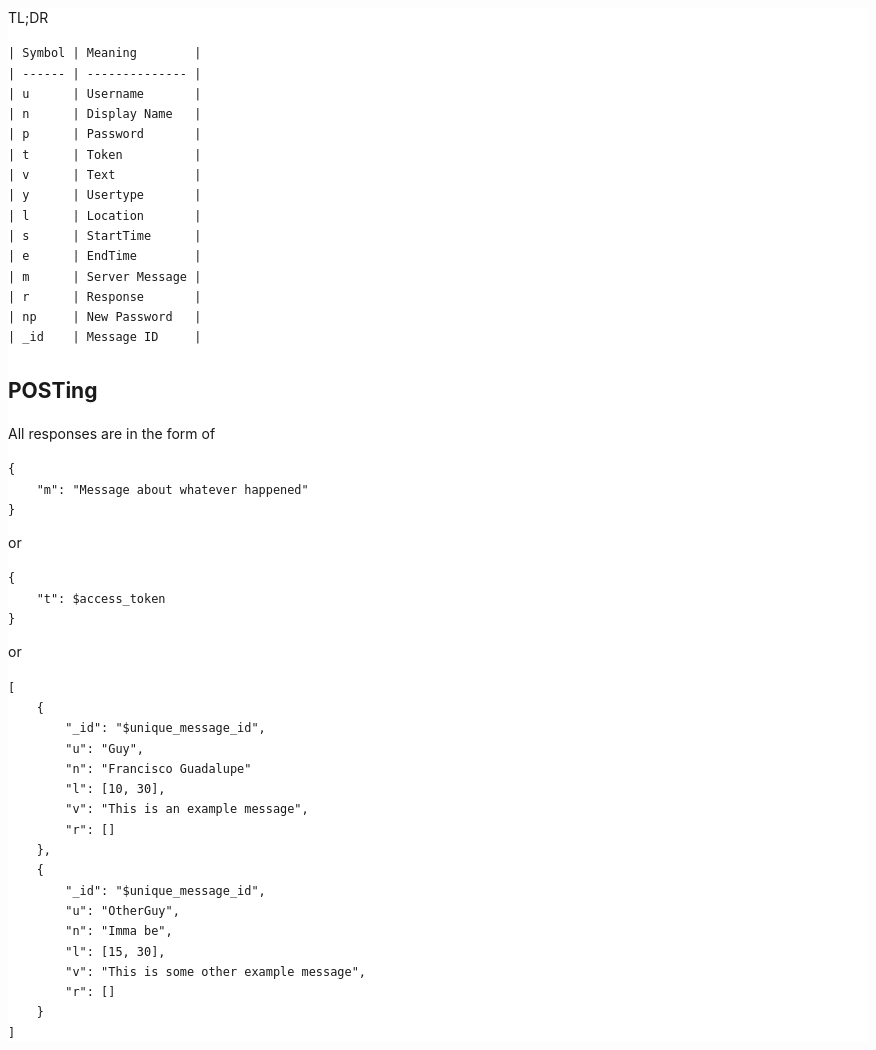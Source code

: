 TL;DR

    | Symbol | Meaning        |
    | ------ | -------------- |
    | u      | Username       |
    | n      | Display Name   |
    | p      | Password       |
    | t      | Token          |
    | v      | Text           |
    | y      | Usertype       |
    | l      | Location       |
    | s      | StartTime      |
    | e      | EndTime        |
    | m      | Server Message |
    | r      | Response       |
    | np     | New Password   |
    | _id    | Message ID     |

## POSTing

All responses are in the form of

    {
        "m": "Message about whatever happened"
    }

or

    {
        "t": $access_token
    }

or

    [
        {
            "_id": "$unique_message_id",
            "u": "Guy",
            "n": "Francisco Guadalupe"
            "l": [10, 30],
            "v": "This is an example message",
            "r": []
        },
        {
            "_id": "$unique_message_id",
            "u": "OtherGuy",
            "n": "Imma be",
            "l": [15, 30],
            "v": "This is some other example message",
            "r": []
        }
    ]
